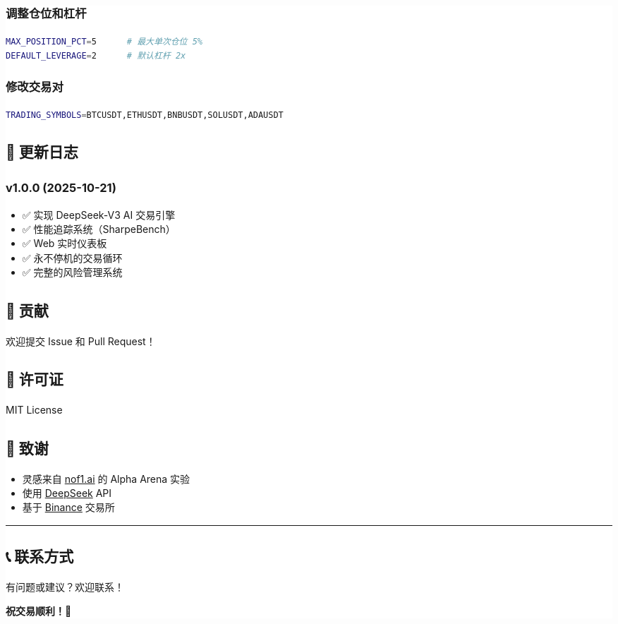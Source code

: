 ### 调整仓位和杠杆

```bash
MAX_POSITION_PCT=5      # 最大单次仓位 5%
DEFAULT_LEVERAGE=2      # 默认杠杆 2x
```

### 修改交易对

```bash
TRADING_SYMBOLS=BTCUSDT,ETHUSDT,BNBUSDT,SOLUSDT,ADAUSDT
```

## 📝 更新日志

### v1.0.0 (2025-10-21)
- ✅ 实现 DeepSeek-V3 AI 交易引擎
- ✅ 性能追踪系统（SharpeBench）
- ✅ Web 实时仪表板
- ✅ 永不停机的交易循环
- ✅ 完整的风险管理系统

## 🤝 贡献

欢迎提交 Issue 和 Pull Request！

## 📄 许可证

MIT License

## 🙏 致谢

- 灵感来自 [nof1.ai](https://nof1.ai) 的 Alpha Arena 实验
- 使用 [DeepSeek](https://www.deepseek.com) API
- 基于 [Binance](https://www.binance.com) 交易所

---

## 📞 联系方式

有问题或建议？欢迎联系！

**祝交易顺利！🚀**
